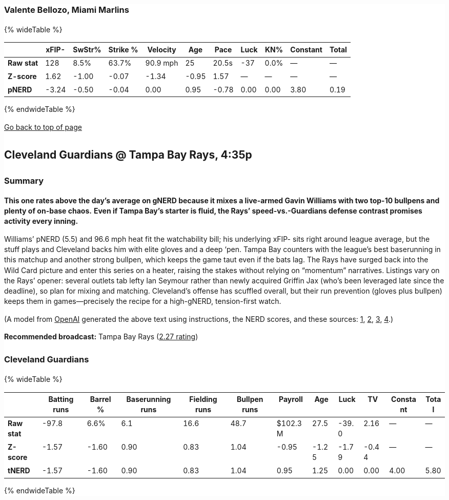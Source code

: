 ### Valente Bellozo, Miami Marlins

{% wideTable %}

|              | xFIP- | SwStr% | Strike % | Velocity | Age   | Pace  | Luck | KN%  | Constant | Total |
| ------------ | ----- | ------ | -------- | -------- | ----- | ----- | ---- | ---- | -------- | ----- |
| **Raw stat** | 128 | 8.5% | 63.7% | 90.9 mph | 25 | 20.5s | -37 | 0.0% | — | — |
| **Z-score** | 1.62 | -1.00 | -0.07 | -1.34 | -0.95 | 1.57 | — | — | — | — |
| **pNERD** | -3.24 | -0.50 | -0.04 | 0.00 | 0.95 | -0.78 | 0.00 | 0.00 | 3.80 | 0.19 |
{% endwideTable %}


[Go back to top of page](#)

## Cleveland Guardians @ Tampa Bay Rays, 4:35p

### Summary

**This one rates above the day’s average on gNERD because it mixes a live-armed Gavin Williams with two top-10 bullpens and plenty of on-base chaos.** **Even if Tampa Bay’s starter is fluid, the Rays’ speed-vs.-Guardians defense contrast promises activity every inning.**

Williams’ pNERD (5.5) and 96.6 mph heat fit the watchability bill; his underlying xFIP- sits right around league average, but the stuff plays and Cleveland backs him with elite gloves and a deep ‘pen. Tampa Bay counters with the league’s best baserunning in this matchup and another strong bullpen, which keeps the game taut even if the bats lag. The Rays have surged back into the Wild Card picture and enter this series on a heater, raising the stakes without relying on “momentum” narratives.  Listings vary on the Rays’ opener: several outlets tab lefty Ian Seymour rather than newly acquired Griffin Jax (who’s been leveraged late since the deadline), so plan for mixing and matching.  Cleveland’s offense has scuffled overall, but their run prevention (gloves plus bullpen) keeps them in games—precisely the recipe for a high-gNERD, tension-first watch.

(A model from [OpenAI](https://www.openai.com) generated the above text using instructions, the NERD scores, and these sources: [1](https://www.draysbay.com/series-previews/85383/series-preview-tampa-bay-rays-vs-cleveland-guardians?utm_source=openai), [2](https://www.draysbay.com/series-previews/85383/series-preview-tampa-bay-rays-vs-cleveland-guardians?utm_source=openai), [3](https://www.mlb.com/stories/game-preview/776451/?utm_source=openai), [4](https://www.coveringthecorner.com/series-previews/62287/series-preview-guardians-at-rays?utm_source=openai).)

**Recommended broadcast:** Tampa Bay Rays ([2.27 rating](https://awfulannouncing.com/orig/2025-mlb-local-broadcaster-rankings.html))

### Cleveland Guardians

{% wideTable %}

|              | Batting runs | Barrel % | Baserunning runs | Fielding runs | Bullpen runs | Payroll | Age   | Luck | TV   | Constant | Total |
| ------------ | ------------ | -------- | ----------- | -------- | ------------ | ------- | ----- | ---- | ---- | -------- | ----- |
| **Raw stat** | -97.8 | 6.6% | 6.1 | 16.6 | 48.7 | $102.3M | 27.5 | -39.0 | 2.16 | — | — |
| **Z-score** | -1.57 | -1.60 | 0.90 | 0.83 | 1.04 | -0.95 | -1.25 | -1.79 | -0.44 | — | — |
| **tNERD** | -1.57 | -1.60 | 0.90 | 0.83 | 1.04 | 0.95 | 1.25 | 0.00 | 0.00 | 4.00 | 5.80 |
{% endwideTable %}
